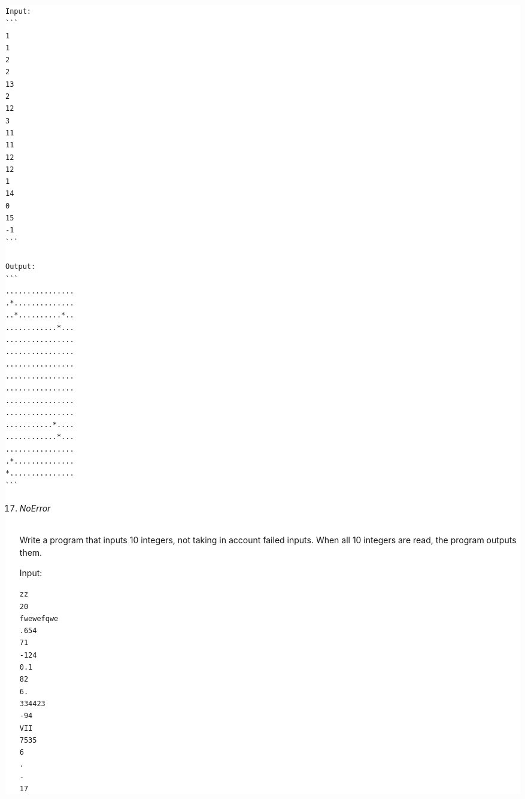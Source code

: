     Input:
    ```
    1
    1
    2
    2
    13
    2
    12
    3
    11
    11
    12
    12
    1
    14
    0
    15
    -1
    ```

    Output:
    ```
    ................
    .*..............
    ..*..........*..
    ............*...
    ................
    ................
    ................
    ................
    ................
    ................
    ................
    ...........*....
    ............*...
    ................
    .*..............
    *...............
    ```

17. ###### NoError

    Write a program that inputs 10 integers, not taking in account failed inputs.
    When all 10 integers are read, the program outputs them.

    Input:
    ```
    zz
    20
    fwewefqwe
    .654
    71
    -124
    0.1
    82
    6.
    334423
    -94
    VII
    7535
    6
    .
    -
    17
